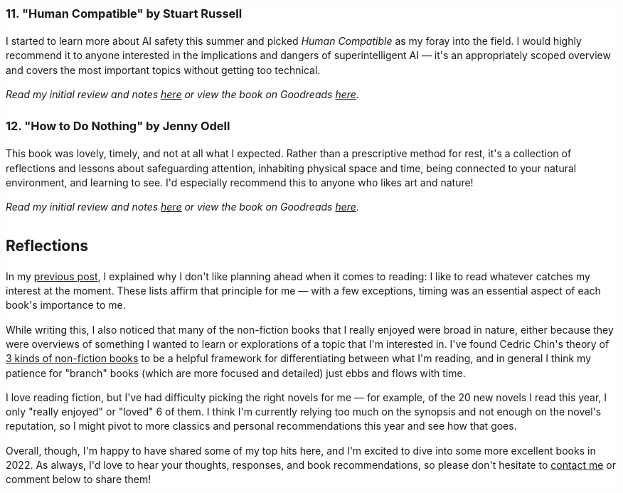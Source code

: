 ### 11. "Human Compatible" by Stuart Russell

I started to learn more about AI safety this summer and picked _Human Compatible_ as my foray into the field. I would highly recommend it to anyone interested in the implications and dangers of superintelligent AI &mdash; it's an appropriately scoped overview and covers the most important topics without getting too technical.

_Read my initial review and notes [here](/bookshelf/human-compatible/) or view the book on Goodreads [here](https://www.goodreads.com/book/show/44767248-human-compatible)._

### 12. "How to Do Nothing" by Jenny Odell

This book was lovely, timely, and not at all what I expected. Rather than a prescriptive method for rest, it's a collection of reflections and lessons about safeguarding attention, inhabiting physical space and time, being connected to your natural environment, and learning to see. I'd especially recommend this to anyone who likes art and nature!

_Read my initial review and notes [here](/bookshelf/how-to-do-nothing/) or view the book on Goodreads [here](https://www.goodreads.com/book/show/42771901-how-to-do-nothing)._

## Reflections

In my [previous post](/blog/never-plan-what-book-to-read), I explained why I don't like planning ahead when it comes to reading: I like to read whatever catches my interest at the moment. These lists affirm that principle for me &mdash; with a few exceptions, timing was an essential aspect of each book's importance to me.

While writing this, I also noticed that many of the non-fiction books that I really enjoyed were broad in nature, either because they were overviews of something I wanted to learn or explorations of a topic that I'm interested in. I've found Cedric Chin's theory of [3 kinds of non-fiction books](https://commoncog.com/blog/the-3-kinds-of-non-fiction-book/) to be a helpful framework for differentiating between what I'm reading, and in general I think my patience for "branch" books (which are more focused and detailed) just ebbs and flows with time.

I love reading fiction, but I've had difficulty picking the right novels for me &mdash; for example, of the 20 new novels I read this year, I only "really enjoyed" or "loved" 6 of them. I think I'm currently relying too much on the synopsis and not enough on the novel's reputation, so I might pivot to more classics and personal recommendations this year and see how that goes.

Overall, though, I'm happy to have shared some of my top hits here, and I'm excited to dive into some more excellent books in 2022. As always, I'd love to hear your thoughts, responses, and book recommendations, so please don't hesitate to [contact me](mailto:hello@juliariec.com) or comment below to share them!

